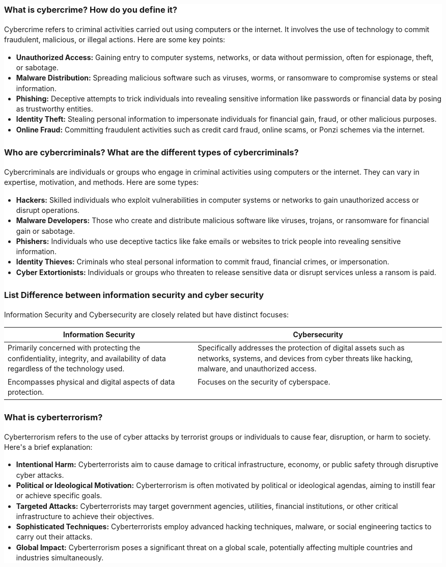 ### What is cybercrime? How do you define it?

Cybercrime refers to criminal activities carried out using computers or the internet. It involves the use of technology to commit fraudulent, malicious, or illegal actions. Here are some key points:

- **Unauthorized Access:** Gaining entry to computer systems, networks, or data without permission, often for espionage, theft, or sabotage.
- **Malware Distribution:** Spreading malicious software such as viruses, worms, or ransomware to compromise systems or steal information.
- **Phishing:** Deceptive attempts to trick individuals into revealing sensitive information like passwords or financial data by posing as trustworthy entities.
- **Identity Theft:** Stealing personal information to impersonate individuals for financial gain, fraud, or other malicious purposes.
- **Online Fraud:** Committing fraudulent activities such as credit card fraud, online scams, or Ponzi schemes via the internet.

### Who are cybercriminals? What are the different types of cybercriminals?

Cybercriminals are individuals or groups who engage in criminal activities using computers or the internet. They can vary in expertise, motivation, and methods. Here are some types:

- **Hackers:** Skilled individuals who exploit vulnerabilities in computer systems or networks to gain unauthorized access or disrupt operations.
- **Malware Developers:** Those who create and distribute malicious software like viruses, trojans, or ransomware for financial gain or sabotage.
- **Phishers:** Individuals who use deceptive tactics like fake emails or websites to trick people into revealing sensitive information.
- **Identity Thieves:** Criminals who steal personal information to commit fraud, financial crimes, or impersonation.
- **Cyber Extortionists:** Individuals or groups who threaten to release sensitive data or disrupt services unless a ransom is paid.

### List Difference between information security and cyber security

Information Security and Cybersecurity are closely related but have distinct focuses:

| Information Security | Cybersecurity |
|----------------------|---------------|
| Primarily concerned with protecting the confidentiality, integrity, and availability of data regardless of the technology used. | Specifically addresses the protection of digital assets such as networks, systems, and devices from cyber threats like hacking, malware, and unauthorized access. |
| Encompasses physical and digital aspects of data protection. | Focuses on the security of cyberspace. |

### What is cyberterrorism?

Cyberterrorism refers to the use of cyber attacks by terrorist groups or individuals to cause fear, disruption, or harm to society. Here's a brief explanation:

- **Intentional Harm:** Cyberterrorists aim to cause damage to critical infrastructure, economy, or public safety through disruptive cyber attacks.
- **Political or Ideological Motivation:** Cyberterrorism is often motivated by political or ideological agendas, aiming to instill fear or achieve specific goals.
- **Targeted Attacks:** Cyberterrorists may target government agencies, utilities, financial institutions, or other critical infrastructure to achieve their objectives.
- **Sophisticated Techniques:** Cyberterrorists employ advanced hacking techniques, malware, or social engineering tactics to carry out their attacks.
- **Global Impact:** Cyberterrorism poses a significant threat on a global scale, potentially affecting multiple countries and industries simultaneously.
